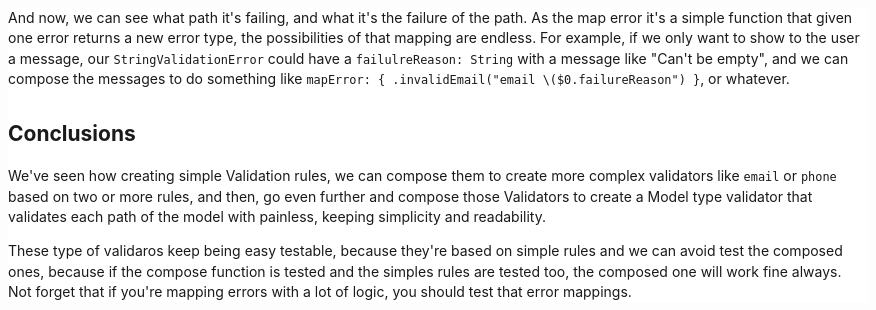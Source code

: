 And now, we can see what path it's failing, and what it's the failure of the path. As the map error it's a simple function that given one error returns a new error type, the possibilities of that mapping are endless. For example, if we only want to show to the user a message, our `StringValidationError` could have a `failulreReason: String` with a message like "Can't be empty", and we can compose the messages to do something like `mapError: { .invalidEmail("email \($0.failureReason") }`, or whatever.

## Conclusions

We've seen how creating simple Validation rules, we can compose them to create more complex validators like `email` or `phone` based on two or more rules, and then, go even further and compose those Validators to create a Model type validator that validates each path of the model with painless, keeping simplicity and readability.

These type of validaros keep being easy testable, because they're based on simple rules and we can avoid test the composed ones, because if the compose function is tested and the simples rules are tested too, the composed one will work fine always. Not forget that if you're mapping errors with a lot of logic, you should test that error mappings.